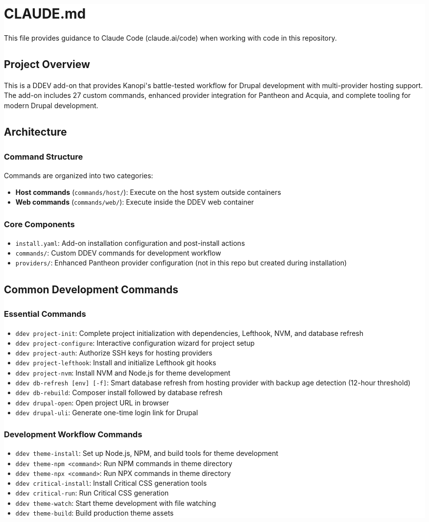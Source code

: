 # CLAUDE.md

This file provides guidance to Claude Code (claude.ai/code) when working with code in this repository.

## Project Overview

This is a DDEV add-on that provides Kanopi's battle-tested workflow for Drupal development with multi-provider hosting support. The add-on includes 27 custom commands, enhanced provider integration for Pantheon and Acquia, and complete tooling for modern Drupal development.

## Architecture

### Command Structure
Commands are organized into two categories:
- **Host commands** (`commands/host/`): Execute on the host system outside containers
- **Web commands** (`commands/web/`): Execute inside the DDEV web container

### Core Components
- `install.yaml`: Add-on installation configuration and post-install actions
- `commands/`: Custom DDEV commands for development workflow
- `providers/`: Enhanced Pantheon provider configuration (not in this repo but created during installation)

## Common Development Commands

### Essential Commands
- `ddev project-init`: Complete project initialization with dependencies, Lefthook, NVM, and database refresh
- `ddev project-configure`: Interactive configuration wizard for project setup
- `ddev project-auth`: Authorize SSH keys for hosting providers
- `ddev project-lefthook`: Install and initialize Lefthook git hooks
- `ddev project-nvm`: Install NVM and Node.js for theme development
- `ddev db-refresh [env] [-f]`: Smart database refresh from hosting provider with backup age detection (12-hour threshold)
- `ddev db-rebuild`: Composer install followed by database refresh
- `ddev drupal-open`: Open project URL in browser
- `ddev drupal-uli`: Generate one-time login link for Drupal

### Development Workflow Commands
- `ddev theme-install`: Set up Node.js, NPM, and build tools for theme development
- `ddev theme-npm <command>`: Run NPM commands in theme directory
- `ddev theme-npx <command>`: Run NPX commands in theme directory
- `ddev critical-install`: Install Critical CSS generation tools
- `ddev critical-run`: Run Critical CSS generation
- `ddev theme-watch`: Start theme development with file watching
- `ddev theme-build`: Build production theme assets
